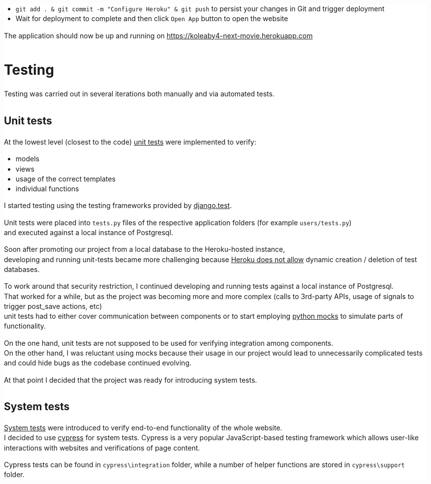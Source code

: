 * `git add . & git commit -m "Configure Heroku" & git push` to persist your changes in Git and trigger deployment
* Wait for deployment to complete and then click `Open App` button to open the website

The application should now be up and running on https://koleaby4-next-movie.herokuapp.com

# Testing

Testing was carried out in several iterations both manually and via automated tests.

## Unit tests

At the lowest level (closest to the code) [unit tests](https://en.wikipedia.org/wiki/Unit_testing) were implemented to verify:
 * models
 * views
 * usage of the correct templates
 * individual functions

I started testing using the testing frameworks provided by [django.test](https://docs.djangoproject.com/en/3.1/topics/testing/overview/).

Unit tests were placed into `tests.py` files of the respective application folders (for example `users/tests.py`)<br>
and  executed against a local instance of Postgresql.

Soon after promoting our project from a local database to the Heroku-hosted instance,<br>
developing and running unit-tests became more challenging because [Heroku does not allow](https://stackoverflow.com/questions/13705328/how-to-run-django-tests-on-heroku) dynamic creation / deletion of test databases.

To work around that security restriction, I continued developing and running tests against a local instance of Postgresql.<br>
That worked for a while, but as the project was becoming more and more complex (calls to 3rd-party APIs, usage of signals to trigger post_save actions, etc)<br>
unit tests had to either cover communication between components or to start employing [python mocks](https://docs.python.org/3/library/unittest.mock.html) to simulate parts of functionality.

On the one hand, unit tests are not supposed to be used for verifying integration among components.<br>
On the other hand, I was reluctant using mocks because their usage in our project would lead to unnecessarily complicated tests and could hide bugs as the codebase continued evolving.

At that point I decided that the project was ready for introducing system tests.

## System tests

[System tests](https://en.wikipedia.org/wiki/System_testing) were introduced to verify end-to-end functionality of the whole website.<br>
I decided to use [cypress](https://www.cypress.io/) for system tests. Cypress is a very popular JavaScript-based testing framework which allows user-like interactions with websites and verifications of page content.

Cypress tests can be found in `cypress\integration` folder, while a number of helper functions are stored in `cypress\support` folder.
